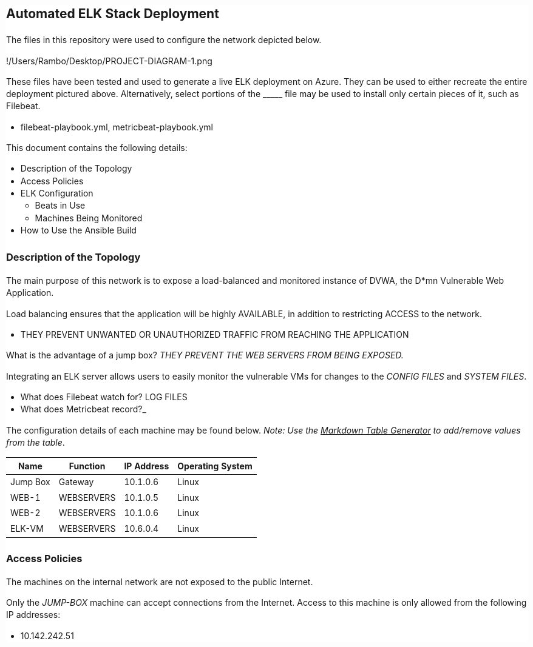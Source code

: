 ## Automated ELK Stack Deployment

The files in this repository were used to configure the network depicted below.

!/Users/Rambo/Desktop/PROJECT-DIAGRAM-1.png

These files have been tested and used to generate a live ELK deployment on Azure. They can be used to either recreate the entire deployment pictured above. Alternatively, select portions of the _____ file may be used to install only certain pieces of it, such as Filebeat.

  - filebeat-playbook.yml, metricbeat-playbook.yml

This document contains the following details:
- Description of the Topology
- Access Policies
- ELK Configuration
  - Beats in Use
  - Machines Being Monitored
- How to Use the Ansible Build


### Description of the Topology

The main purpose of this network is to expose a load-balanced and monitored instance of DVWA, the D*mn Vulnerable Web Application.

Load balancing ensures that the application will be highly AVAILABLE, in addition to restricting ACCESS to the network.
- THEY PREVENT UNWANTED OR UNAUTHORIZED TRAFFIC FROM REACHING THE APPLICATION

What is the advantage of a jump box? _THEY PREVENT THE WEB SERVERS FROM BEING EXPOSED._ 

Integrating an ELK server allows users to easily monitor the vulnerable VMs for changes to the _CONFIG FILES_  and _SYSTEM FILES_.
- What does Filebeat watch for? LOG FILES
- What does Metricbeat record?_

The configuration details of each machine may be found below.
_Note: Use the [Markdown Table Generator](http://www.tablesgenerator.com/markdown_tables) to add/remove values from the table_.

| Name     | Function | IP Address | Operating System |
|----------|----------|------------|------------------|
| Jump Box | Gateway  | 10.1.0.6   | Linux            |
| WEB-1    |WEBSERVERS| 10.1.0.5   | Linux            |
| WEB-2    |WEBSERVERS| 10.1.0.6   | Linux            |
| ELK-VM   |WEBSERVERS| 10.6.0.4   | Linux            |

### Access Policies

The machines on the internal network are not exposed to the public Internet. 

Only the _JUMP-BOX_ machine can accept connections from the Internet. Access to this machine is only allowed from the following IP addresses:
- 10.142.242.51 
